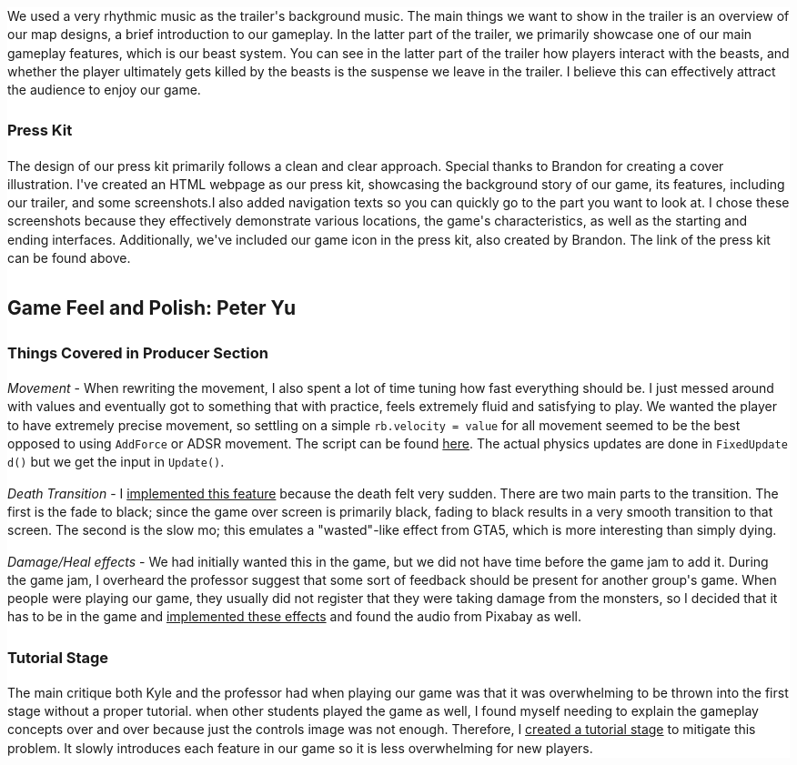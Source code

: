 We used a very rhythmic music as the trailer's background music. The main things we want to show in the trailer is an overview of our map designs, a brief introduction to our gameplay. In the latter part of the trailer, we primarily showcase one of our main gameplay features, which is our beast system. You can see in the latter part of the trailer how players interact with the beasts, and whether the player ultimately gets killed by the beasts is the suspense we leave in the trailer. I believe this can effectively attract the audience to enjoy our game.

### Press Kit

The design of our press kit primarily follows a clean and clear approach. Special thanks to Brandon for creating a cover illustration. I've created an HTML webpage as our press kit, showcasing the background story of our game, its features, including our trailer, and some screenshots.I also added navigation texts so you can quickly go to the part you want to look at. I chose these screenshots because they effectively demonstrate various locations, the game's characteristics, as well as the starting and ending interfaces. Additionally, we've included our game icon in the press kit, also created by Brandon. The link of the press kit can be found above.

## Game Feel and Polish: Peter Yu

### Things Covered in Producer Section

*Movement* - When rewriting the movement, I also spent a lot of time tuning how fast everything should be. I just messed around with values and eventually got to something that with practice, feels extremely fluid and satisfying to play. We wanted the player to have extremely precise movement, so settling on a simple `rb.velocity = value` for all movement seemed to be the best opposed to using `AddForce` or ADSR movement. The script can be found [here](https://github.com/SerpentSnek/After-Woods/blob/main/After%20Woods/Assets/Scripts/Player/PlayerMovementV2.cs). The actual physics updates are done in `FixedUpdated()` but we get the input in `Update()`.

*Death Transition* - I [implemented this feature](https://github.com/SerpentSnek/After-Woods/commit/ef0ecaa582dd03651be2577dcefb3cb8bf7f3843) because the death felt very sudden. There are two main parts to the transition. The first is the fade to black; since the game over screen is primarily black, fading to black results in a very smooth transition to that screen. The second is the slow mo; this emulates a "wasted"-like effect from GTA5, which is more interesting than simply dying.

*Damage/Heal effects* - We had initially wanted this in the game, but we did not have time before the game jam to add it. During the game jam, I overheard the professor suggest that some sort of feedback should be present for another group's game. When people were playing our game, they usually did not register that they were taking damage from the monsters, so I decided that it has to be in the game and [implemented these effects](https://github.com/SerpentSnek/After-Woods/commit/6175f0c78cf64944e8b97b3ac4101eaad19db913#diff-19f3c60cb80c58cd42ffeef260cfb602f643c77f96a4f90cfece9f451c8218eb) and found the audio from Pixabay as well.

### Tutorial Stage

The main critique both Kyle and the professor had when playing our game was that it was overwhelming to be thrown into the first stage without a proper tutorial. when other students played the game as well, I found myself needing to explain the gameplay concepts over and over because just the controls image was not enough. Therefore, I [created a tutorial stage](https://github.com/SerpentSnek/After-Woods/commit/66a985a36488b27ab22220a0170fa5c5443de27e) to mitigate this problem. It slowly introduces each feature in our game so it is less overwhelming for new players.
